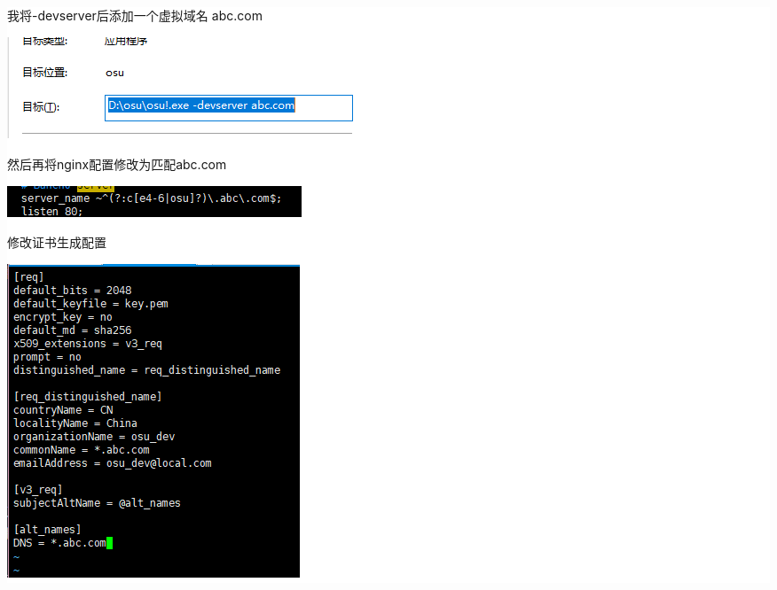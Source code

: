 我将-devserver后添加一个虚拟域名 abc.com

![image-20210915223045684](/img/peace/image-20210915223045684.png)

然后再将nginx配置修改为匹配abc.com

![image-20210915222915349](/img/peace/image-20210915222915349.png)

修改证书生成配置

![image-20210915223000964](/img/peace/image-20210915223000964.png)
